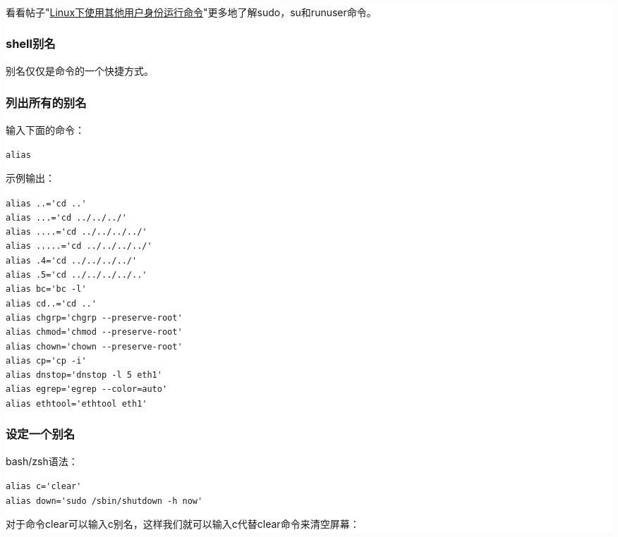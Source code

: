 看看帖子"[Linux下使用其他用户身份运行命令](http://www.cyberciti.biz/open-source/command-line-hacks/linux-run-command-as-different-user/)"更多地了解sudo，su和runuser命令。


### shell别名


别名仅仅是命令的一个快捷方式。


### 列出所有的别名


输入下面的命令：



```
alias

```

示例输出：



```
alias ..='cd ..'
alias ...='cd ../../../'
alias ....='cd ../../../../'
alias .....='cd ../../../../'
alias .4='cd ../../../../'
alias .5='cd ../../../../..'
alias bc='bc -l'
alias cd..='cd ..'
alias chgrp='chgrp --preserve-root'
alias chmod='chmod --preserve-root'
alias chown='chown --preserve-root'
alias cp='cp -i'
alias dnstop='dnstop -l 5 eth1'
alias egrep='egrep --color=auto'
alias ethtool='ethtool eth1'

```

### 设定一个别名


bash/zsh语法：



```
alias c='clear'
alias down='sudo /sbin/shutdown -h now'

```

对于命令clear可以输入c别名，这样我们就可以输入c代替clear命令来清空屏幕：

